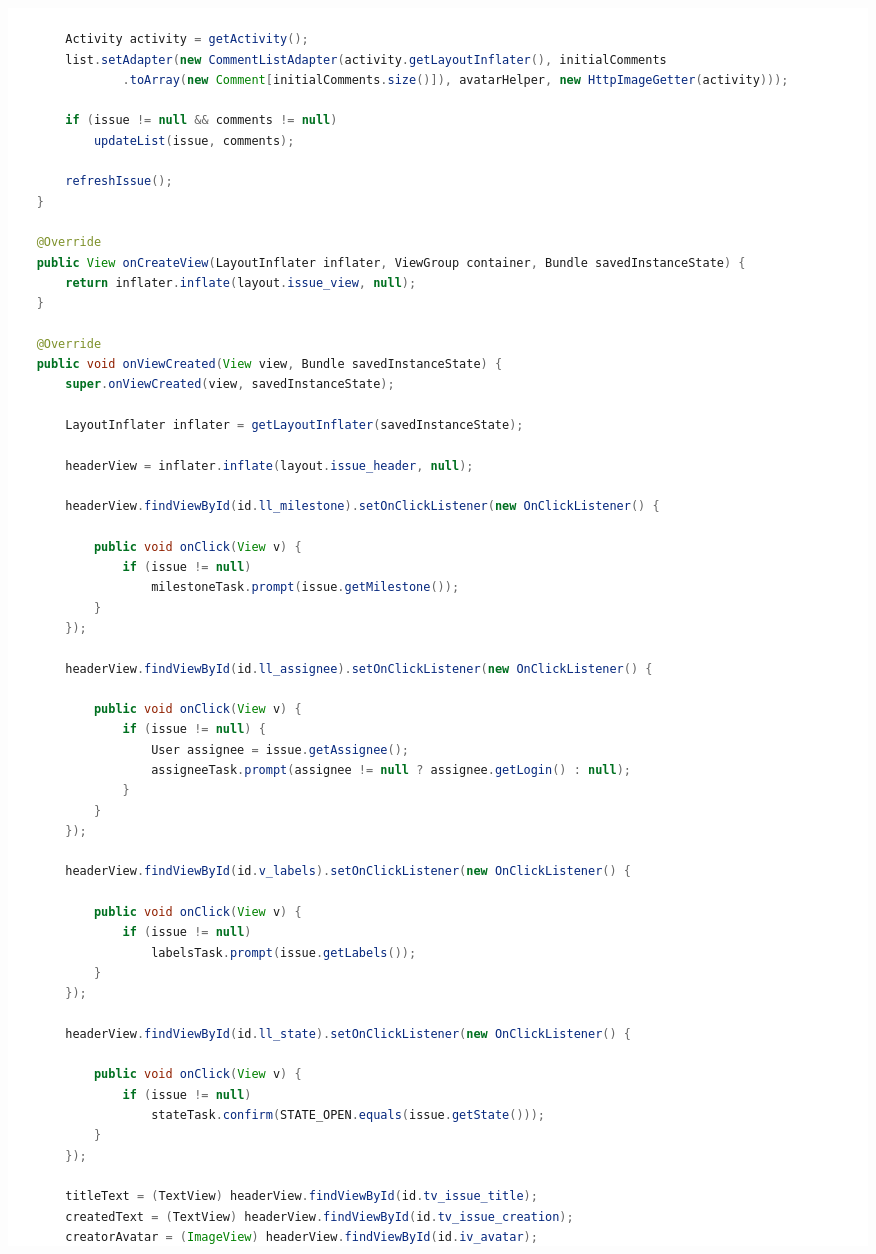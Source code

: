 ```java

        Activity activity = getActivity();
        list.setAdapter(new CommentListAdapter(activity.getLayoutInflater(), initialComments
                .toArray(new Comment[initialComments.size()]), avatarHelper, new HttpImageGetter(activity)));

        if (issue != null && comments != null)
            updateList(issue, comments);

        refreshIssue();
    }

    @Override
    public View onCreateView(LayoutInflater inflater, ViewGroup container, Bundle savedInstanceState) {
        return inflater.inflate(layout.issue_view, null);
    }

    @Override
    public void onViewCreated(View view, Bundle savedInstanceState) {
        super.onViewCreated(view, savedInstanceState);

        LayoutInflater inflater = getLayoutInflater(savedInstanceState);

        headerView = inflater.inflate(layout.issue_header, null);

        headerView.findViewById(id.ll_milestone).setOnClickListener(new OnClickListener() {

            public void onClick(View v) {
                if (issue != null)
                    milestoneTask.prompt(issue.getMilestone());
            }
        });

        headerView.findViewById(id.ll_assignee).setOnClickListener(new OnClickListener() {

            public void onClick(View v) {
                if (issue != null) {
                    User assignee = issue.getAssignee();
                    assigneeTask.prompt(assignee != null ? assignee.getLogin() : null);
                }
            }
        });

        headerView.findViewById(id.v_labels).setOnClickListener(new OnClickListener() {

            public void onClick(View v) {
                if (issue != null)
                    labelsTask.prompt(issue.getLabels());
            }
        });

        headerView.findViewById(id.ll_state).setOnClickListener(new OnClickListener() {

            public void onClick(View v) {
                if (issue != null)
                    stateTask.confirm(STATE_OPEN.equals(issue.getState()));
            }
        });

        titleText = (TextView) headerView.findViewById(id.tv_issue_title);
        createdText = (TextView) headerView.findViewById(id.tv_issue_creation);
        creatorAvatar = (ImageView) headerView.findViewById(id.iv_avatar);
```